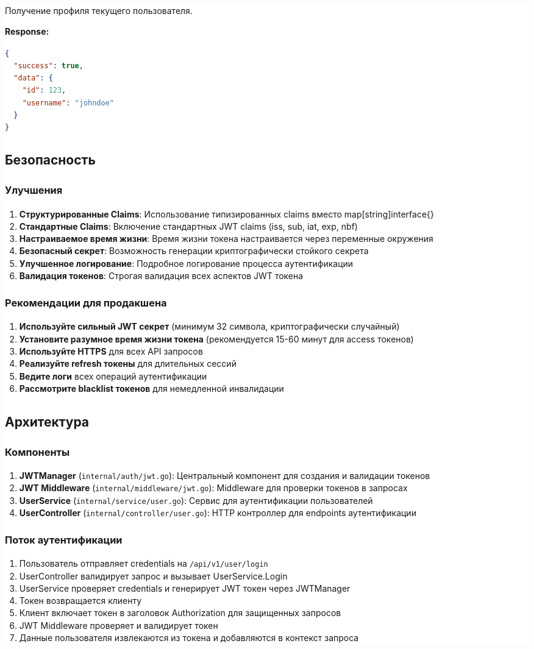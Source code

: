 Получение профиля текущего пользователя.

**Response:**
```json
{
  "success": true,
  "data": {
    "id": 123,
    "username": "johndoe"
  }
}
```

## Безопасность

### Улучшения

1. **Структурированные Claims**: Использование типизированных claims вместо map[string]interface{}
2. **Стандартные Claims**: Включение стандартных JWT claims (iss, sub, iat, exp, nbf)
3. **Настраиваемое время жизни**: Время жизни токена настраивается через переменные окружения
4. **Безопасный секрет**: Возможность генерации криптографически стойкого секрета
5. **Улучшенное логирование**: Подробное логирование процесса аутентификации
6. **Валидация токенов**: Строгая валидация всех аспектов JWT токена

### Рекомендации для продакшена

1. **Используйте сильный JWT секрет** (минимум 32 символа, криптографически случайный)
2. **Установите разумное время жизни токена** (рекомендуется 15-60 минут для access токенов)
3. **Используйте HTTPS** для всех API запросов
4. **Реализуйте refresh токены** для длительных сессий
5. **Ведите логи** всех операций аутентификации
6. **Рассмотрите blacklist токенов** для немедленной инвалидации

## Архитектура

### Компоненты

1. **JWTManager** (`internal/auth/jwt.go`): Центральный компонент для создания и валидации токенов
2. **JWT Middleware** (`internal/middleware/jwt.go`): Middleware для проверки токенов в запросах
3. **UserService** (`internal/service/user.go`): Сервис для аутентификации пользователей
4. **UserController** (`internal/controller/user.go`): HTTP контроллер для endpoints аутентификации

### Поток аутентификации

1. Пользователь отправляет credentials на `/api/v1/user/login`
2. UserController валидирует запрос и вызывает UserService.Login
3. UserService проверяет credentials и генерирует JWT токен через JWTManager
4. Токен возвращается клиенту
5. Клиент включает токен в заголовок Authorization для защищенных запросов
6. JWT Middleware проверяет и валидирует токен
7. Данные пользователя извлекаются из токена и добавляются в контекст запроса
